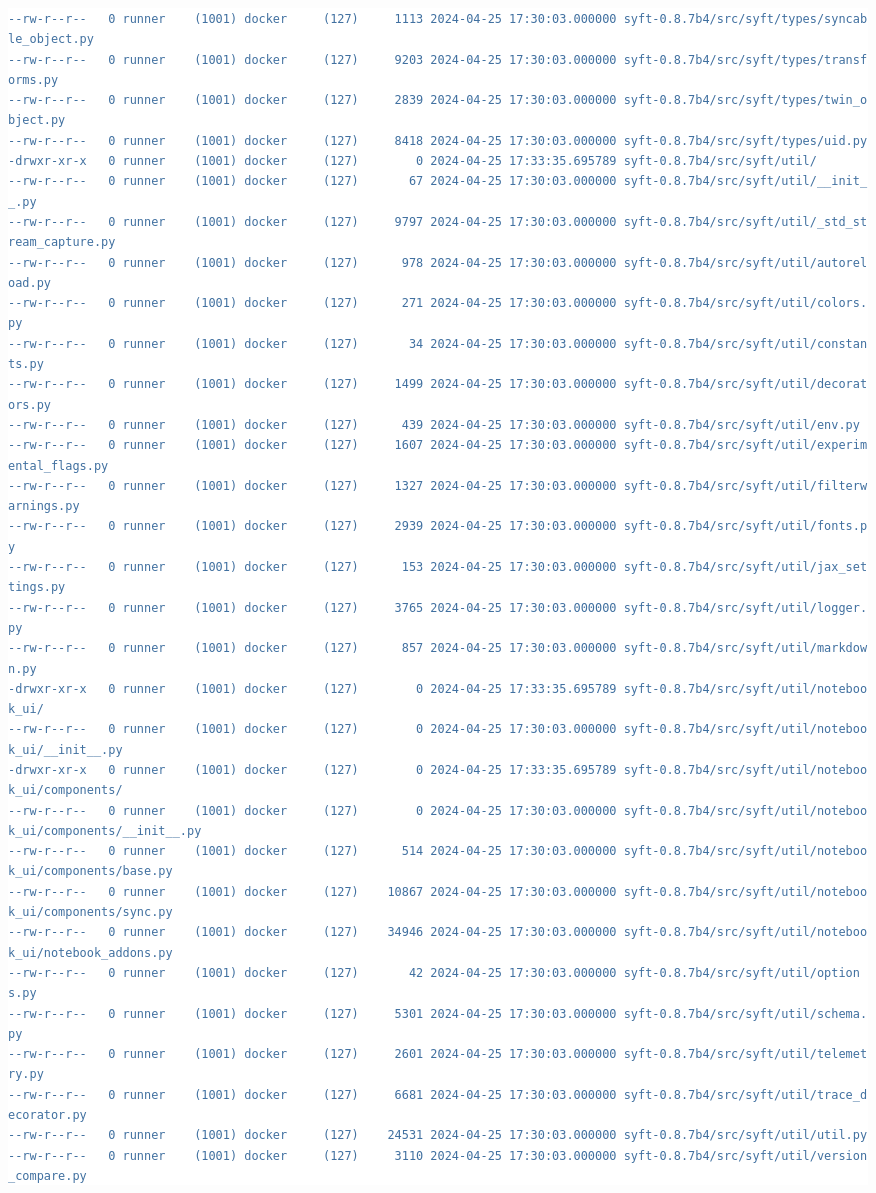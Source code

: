 ```diff
--rw-r--r--   0 runner    (1001) docker     (127)     1113 2024-04-25 17:30:03.000000 syft-0.8.7b4/src/syft/types/syncable_object.py
--rw-r--r--   0 runner    (1001) docker     (127)     9203 2024-04-25 17:30:03.000000 syft-0.8.7b4/src/syft/types/transforms.py
--rw-r--r--   0 runner    (1001) docker     (127)     2839 2024-04-25 17:30:03.000000 syft-0.8.7b4/src/syft/types/twin_object.py
--rw-r--r--   0 runner    (1001) docker     (127)     8418 2024-04-25 17:30:03.000000 syft-0.8.7b4/src/syft/types/uid.py
-drwxr-xr-x   0 runner    (1001) docker     (127)        0 2024-04-25 17:33:35.695789 syft-0.8.7b4/src/syft/util/
--rw-r--r--   0 runner    (1001) docker     (127)       67 2024-04-25 17:30:03.000000 syft-0.8.7b4/src/syft/util/__init__.py
--rw-r--r--   0 runner    (1001) docker     (127)     9797 2024-04-25 17:30:03.000000 syft-0.8.7b4/src/syft/util/_std_stream_capture.py
--rw-r--r--   0 runner    (1001) docker     (127)      978 2024-04-25 17:30:03.000000 syft-0.8.7b4/src/syft/util/autoreload.py
--rw-r--r--   0 runner    (1001) docker     (127)      271 2024-04-25 17:30:03.000000 syft-0.8.7b4/src/syft/util/colors.py
--rw-r--r--   0 runner    (1001) docker     (127)       34 2024-04-25 17:30:03.000000 syft-0.8.7b4/src/syft/util/constants.py
--rw-r--r--   0 runner    (1001) docker     (127)     1499 2024-04-25 17:30:03.000000 syft-0.8.7b4/src/syft/util/decorators.py
--rw-r--r--   0 runner    (1001) docker     (127)      439 2024-04-25 17:30:03.000000 syft-0.8.7b4/src/syft/util/env.py
--rw-r--r--   0 runner    (1001) docker     (127)     1607 2024-04-25 17:30:03.000000 syft-0.8.7b4/src/syft/util/experimental_flags.py
--rw-r--r--   0 runner    (1001) docker     (127)     1327 2024-04-25 17:30:03.000000 syft-0.8.7b4/src/syft/util/filterwarnings.py
--rw-r--r--   0 runner    (1001) docker     (127)     2939 2024-04-25 17:30:03.000000 syft-0.8.7b4/src/syft/util/fonts.py
--rw-r--r--   0 runner    (1001) docker     (127)      153 2024-04-25 17:30:03.000000 syft-0.8.7b4/src/syft/util/jax_settings.py
--rw-r--r--   0 runner    (1001) docker     (127)     3765 2024-04-25 17:30:03.000000 syft-0.8.7b4/src/syft/util/logger.py
--rw-r--r--   0 runner    (1001) docker     (127)      857 2024-04-25 17:30:03.000000 syft-0.8.7b4/src/syft/util/markdown.py
-drwxr-xr-x   0 runner    (1001) docker     (127)        0 2024-04-25 17:33:35.695789 syft-0.8.7b4/src/syft/util/notebook_ui/
--rw-r--r--   0 runner    (1001) docker     (127)        0 2024-04-25 17:30:03.000000 syft-0.8.7b4/src/syft/util/notebook_ui/__init__.py
-drwxr-xr-x   0 runner    (1001) docker     (127)        0 2024-04-25 17:33:35.695789 syft-0.8.7b4/src/syft/util/notebook_ui/components/
--rw-r--r--   0 runner    (1001) docker     (127)        0 2024-04-25 17:30:03.000000 syft-0.8.7b4/src/syft/util/notebook_ui/components/__init__.py
--rw-r--r--   0 runner    (1001) docker     (127)      514 2024-04-25 17:30:03.000000 syft-0.8.7b4/src/syft/util/notebook_ui/components/base.py
--rw-r--r--   0 runner    (1001) docker     (127)    10867 2024-04-25 17:30:03.000000 syft-0.8.7b4/src/syft/util/notebook_ui/components/sync.py
--rw-r--r--   0 runner    (1001) docker     (127)    34946 2024-04-25 17:30:03.000000 syft-0.8.7b4/src/syft/util/notebook_ui/notebook_addons.py
--rw-r--r--   0 runner    (1001) docker     (127)       42 2024-04-25 17:30:03.000000 syft-0.8.7b4/src/syft/util/options.py
--rw-r--r--   0 runner    (1001) docker     (127)     5301 2024-04-25 17:30:03.000000 syft-0.8.7b4/src/syft/util/schema.py
--rw-r--r--   0 runner    (1001) docker     (127)     2601 2024-04-25 17:30:03.000000 syft-0.8.7b4/src/syft/util/telemetry.py
--rw-r--r--   0 runner    (1001) docker     (127)     6681 2024-04-25 17:30:03.000000 syft-0.8.7b4/src/syft/util/trace_decorator.py
--rw-r--r--   0 runner    (1001) docker     (127)    24531 2024-04-25 17:30:03.000000 syft-0.8.7b4/src/syft/util/util.py
--rw-r--r--   0 runner    (1001) docker     (127)     3110 2024-04-25 17:30:03.000000 syft-0.8.7b4/src/syft/util/version_compare.py
```